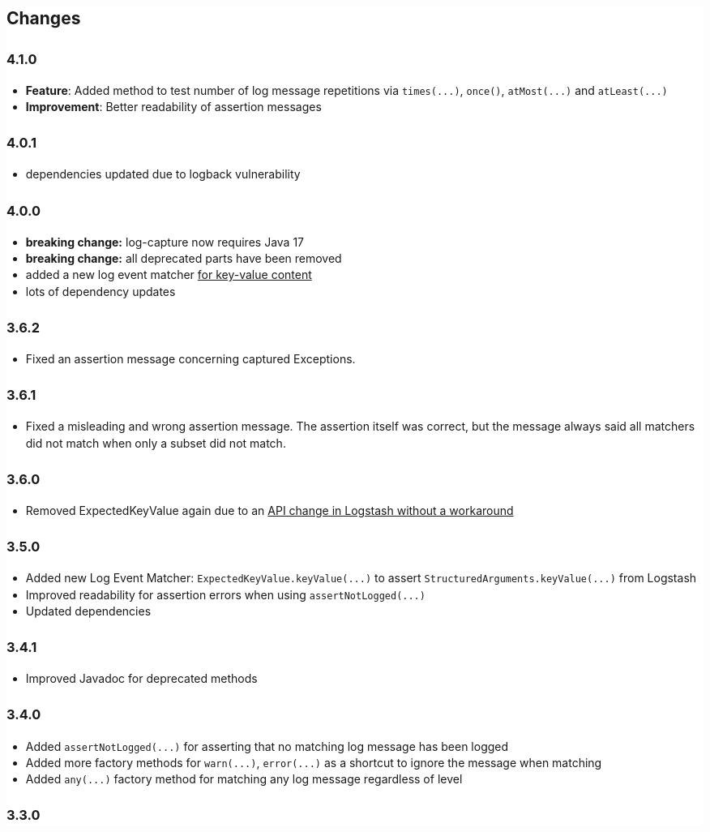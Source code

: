 ## Changes

### 4.1.0

* **Feature**: Added method to test number of log message repetitions via `times(...)`, `once()`, `atMost(...)` and `atLeast(...)`
* **Improvement**: Better readability of assertion messages

### 4.0.1

* dependencies updated due to logback vulnerability

### 4.0.0

* **breaking change:** log-capture now requires Java 17
* **breaking change:** all deprecated parts have been removed
* added a new log event matcher [for key-value content](#key-value)
* lots of dependency updates

### 3.6.2

* Fixed an assertion message concerning captured Exceptions.

### 3.6.1

* Fixed a misleading and wrong assertion message. The assertion itself was correct, but the message always said all matchers did not match when only a subset did not match.

### 3.6.0

* Removed ExpectedKeyValue again due to an [API change in Logstash without a workaround](https://github.com/logfellow/logstash-logback-encoder/issues/788)

### 3.5.0

* Added new Log Event Matcher: `ExpectedKeyValue.keyValue(...)` to assert `StructuredArguments.keyValue(...)` from Logstash
* Improved readability for assertion errors when using `assertNotLogged(...)`
* Updated dependencies

### 3.4.1

* Improved Javadoc for deprecated methods

### 3.4.0

* Added `assertNotLogged(...)` for asserting that no matching log message has been logged
* Added more factory methods for `warn(...)`, `error(...)` as a shortcut to ignore the message when matching
* Added `any(...)` factory method for matching any log message regardless of level

### 3.3.0
